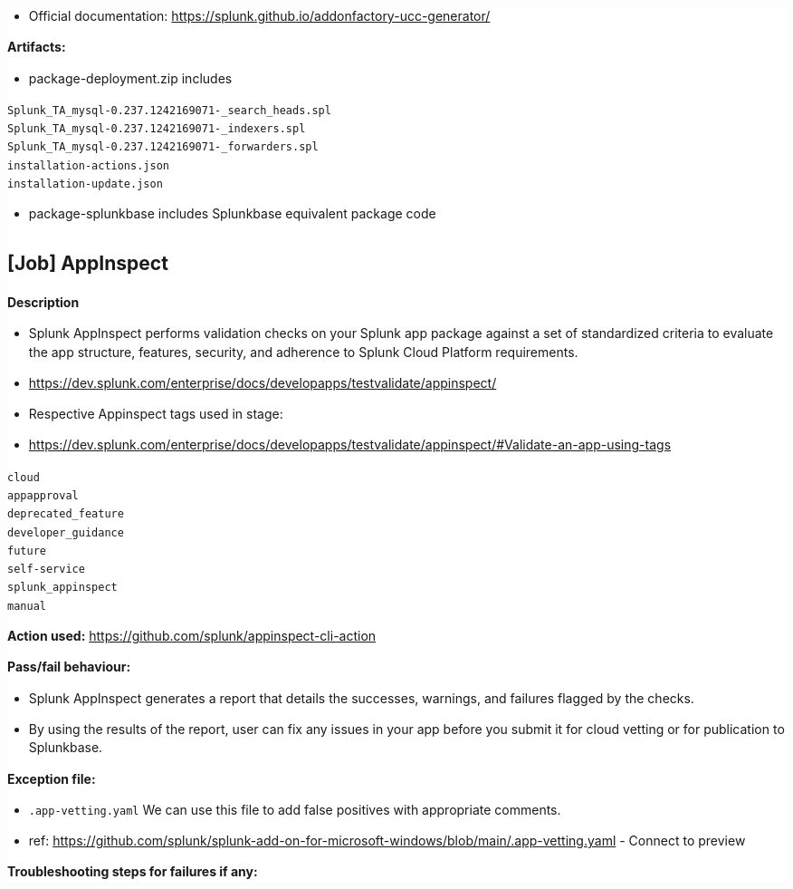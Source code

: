 - Official documentation: https://splunk.github.io/addonfactory-ucc-generator/

**Artifacts:**

- package-deployment.zip includes

```
Splunk_TA_mysql-0.237.1242169071-_search_heads.spl
Splunk_TA_mysql-0.237.1242169071-_indexers.spl
Splunk_TA_mysql-0.237.1242169071-_forwarders.spl
installation-actions.json
installation-update.json
```
- package-splunkbase includes Splunkbase equivalent package code


## [Job] AppInspect

**Description**

- Splunk AppInspect performs validation checks on your Splunk app package against a set of standardized criteria to evaluate the app structure, features, security, and adherence to Splunk Cloud Platform requirements.

- https://dev.splunk.com/enterprise/docs/developapps/testvalidate/appinspect/

- Respective Appinspect tags used in stage:

- https://dev.splunk.com/enterprise/docs/developapps/testvalidate/appinspect/#Validate-an-app-using-tags

```
cloud
appapproval
deprecated_feature
developer_guidance
future
self-service
splunk_appinspect
manual
```
**Action used:** https://github.com/splunk/appinspect-cli-action

**Pass/fail behaviour:**

- Splunk AppInspect generates a report that details the successes, warnings, and failures flagged by the checks.

- By using the results of the report, user can fix any issues in your app before you submit it for cloud vetting or for publication to Splunkbase.

**Exception file:** 

- `.app-vetting.yaml` We can use this file to add false positives with appropriate comments.

- ref: https://github.com/splunk/splunk-add-on-for-microsoft-windows/blob/main/.app-vetting.yaml - Connect to preview  

**Troubleshooting steps for failures if any:**
